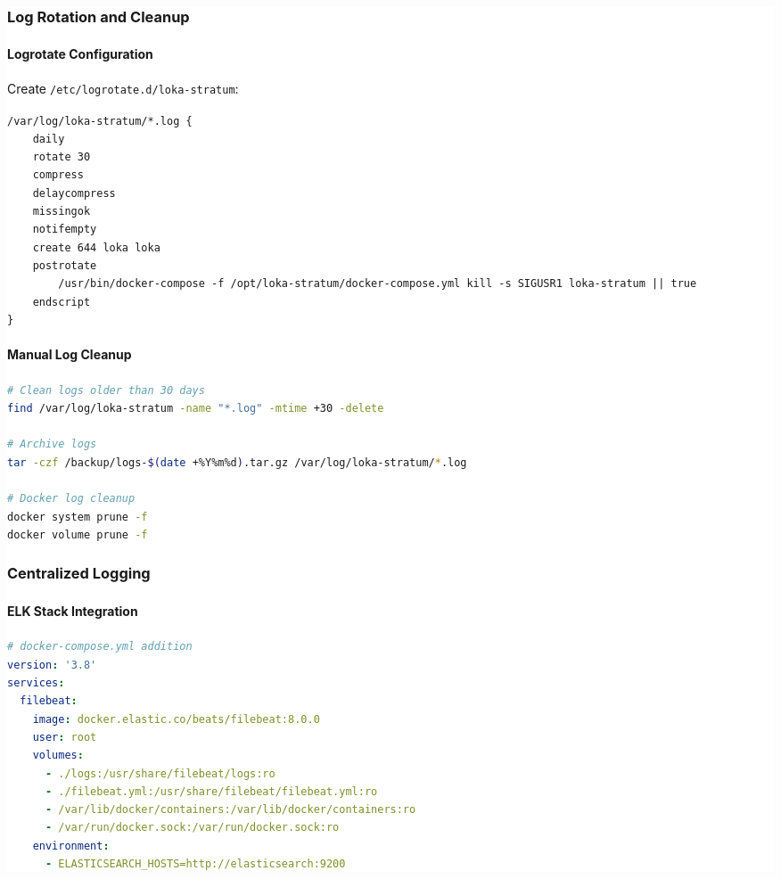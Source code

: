 ### Log Rotation and Cleanup

#### Logrotate Configuration

Create `/etc/logrotate.d/loka-stratum`:
```
/var/log/loka-stratum/*.log {
    daily
    rotate 30
    compress
    delaycompress
    missingok
    notifempty
    create 644 loka loka
    postrotate
        /usr/bin/docker-compose -f /opt/loka-stratum/docker-compose.yml kill -s SIGUSR1 loka-stratum || true
    endscript
}
```

#### Manual Log Cleanup

```bash
# Clean logs older than 30 days
find /var/log/loka-stratum -name "*.log" -mtime +30 -delete

# Archive logs
tar -czf /backup/logs-$(date +%Y%m%d).tar.gz /var/log/loka-stratum/*.log

# Docker log cleanup
docker system prune -f
docker volume prune -f
```

### Centralized Logging

#### ELK Stack Integration

```yaml
# docker-compose.yml addition
version: '3.8'
services:
  filebeat:
    image: docker.elastic.co/beats/filebeat:8.0.0
    user: root
    volumes:
      - ./logs:/usr/share/filebeat/logs:ro
      - ./filebeat.yml:/usr/share/filebeat/filebeat.yml:ro
      - /var/lib/docker/containers:/var/lib/docker/containers:ro
      - /var/run/docker.sock:/var/run/docker.sock:ro
    environment:
      - ELASTICSEARCH_HOSTS=http://elasticsearch:9200
```
